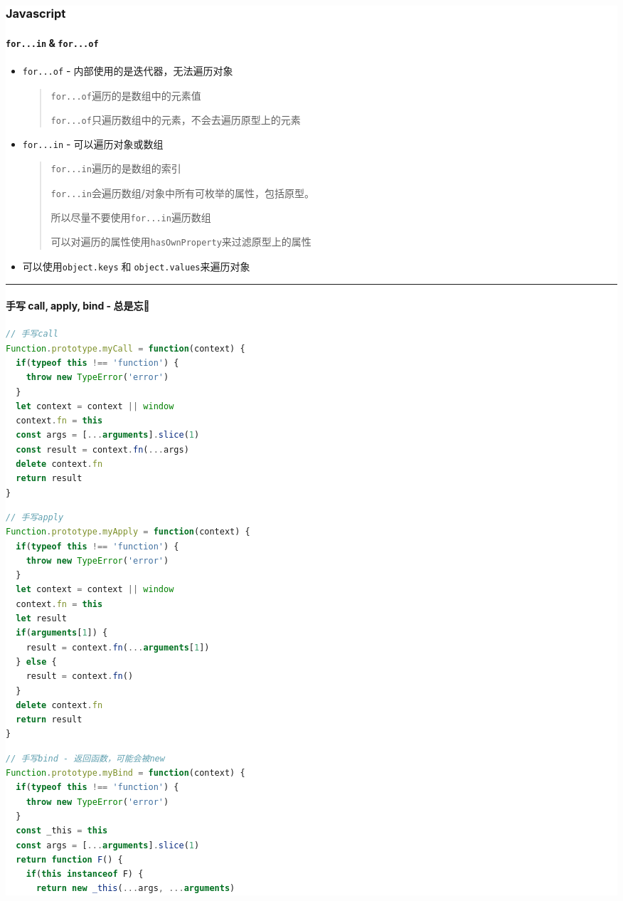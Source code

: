 ### Javascript

#### `for...in` & `for...of`
- `for...of` - 内部使用的是迭代器，无法遍历对象
  > `for...of`遍历的是数组中的元素值
  > 
  > `for...of`只遍历数组中的元素，不会去遍历原型上的元素

- `for...in` - 可以遍历对象或数组
  > `for...in`遍历的是数组的索引
  > 
  > `for...in`会遍历数组/对象中所有可枚举的属性，包括原型。
  >
  > 所以尽量不要使用`for...in`遍历数组
  > 
  > 可以对遍历的属性使用`hasOwnProperty`来过滤原型上的属性

- 可以使用`object.keys` 和 `object.values`来遍历对象

---

#### 手写 call, apply, bind - 总是忘🤣
```javascript
// 手写call
Function.prototype.myCall = function(context) {
  if(typeof this !== 'function') {
    throw new TypeError('error')
  }
  let context = context || window
  context.fn = this
  const args = [...arguments].slice(1)
  const result = context.fn(...args)
  delete context.fn
  return result
}
```
```javascript
// 手写apply
Function.prototype.myApply = function(context) {
  if(typeof this !== 'function') {
    throw new TypeError('error')
  }
  let context = context || window
  context.fn = this
  let result
  if(arguments[1]) {
    result = context.fn(...arguments[1])
  } else {
    result = context.fn()
  }
  delete context.fn
  return result
}
```
```javascript
// 手写bind - 返回函数，可能会被new
Function.prototype.myBind = function(context) {
  if(typeof this !== 'function') {
    throw new TypeError('error')
  }
  const _this = this
  const args = [...arguments].slice(1)
  return function F() {
    if(this instanceof F) {
      return new _this(...args, ...arguments)
```